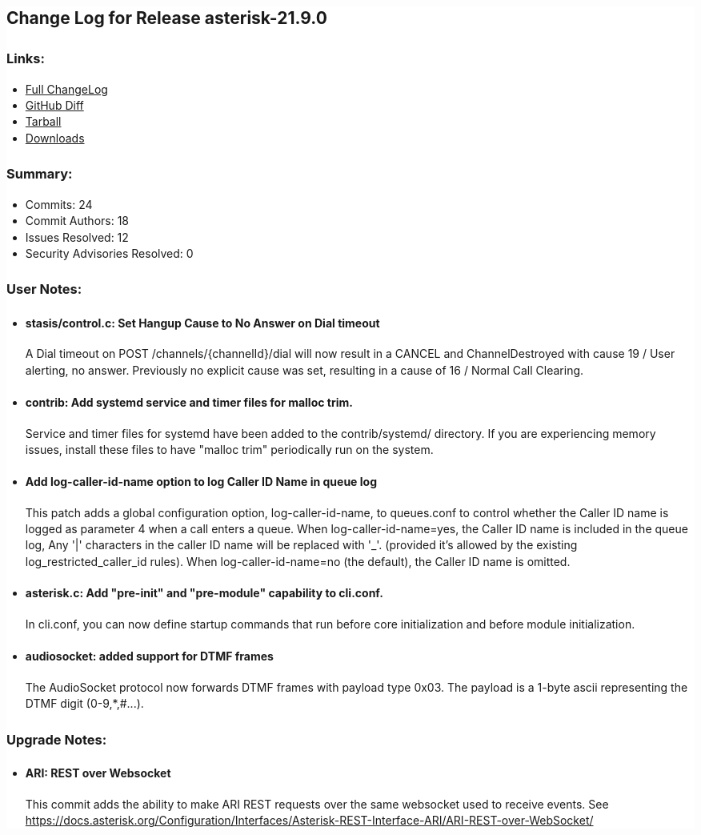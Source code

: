
## Change Log for Release asterisk-21.9.0

### Links:

 - [Full ChangeLog](https://downloads.asterisk.org/pub/telephony/asterisk/releases/ChangeLog-21.9.0.html)  
 - [GitHub Diff](https://github.com/asterisk/asterisk/compare/21.8.0...21.9.0)  
 - [Tarball](https://downloads.asterisk.org/pub/telephony/asterisk/asterisk-21.9.0.tar.gz)  
 - [Downloads](https://downloads.asterisk.org/pub/telephony/asterisk)  

### Summary:

- Commits: 24
- Commit Authors: 18
- Issues Resolved: 12
- Security Advisories Resolved: 0

### User Notes:

- #### stasis/control.c: Set Hangup Cause to No Answer on Dial timeout                 
  A Dial timeout on POST /channels/{channelId}/dial will now result in a
  CANCEL and ChannelDestroyed with cause 19 / User alerting, no answer.  Previously
  no explicit cause was set, resulting in a cause of 16 / Normal Call Clearing.

- #### contrib: Add systemd service and timer files for malloc trim.                   
  Service and timer files for systemd have been added to the
  contrib/systemd/ directory. If you are experiencing memory issues,
  install these files to have "malloc trim" periodically run on the
  system.

- #### Add log-caller-id-name option to log Caller ID Name in queue log                
  This patch adds a global configuration option, log-caller-id-name, to queues.conf
  to control whether the Caller ID name is logged as parameter 4 when a call enters a queue.
  When log-caller-id-name=yes, the Caller ID name is included in the queue log,
  Any '|' characters in the caller ID name will be replaced with '_'.
  (provided it’s allowed by the existing log_restricted_caller_id rules).
  When log-caller-id-name=no (the default), the Caller ID name is omitted.

- #### asterisk.c: Add "pre-init" and "pre-module" capability to cli.conf.             
  In cli.conf, you can now define startup commands that run before
  core initialization and before module initialization.

- #### audiosocket: added support for DTMF frames                                      
  The AudioSocket protocol now forwards DTMF frames with
  payload type 0x03. The payload is a 1-byte ascii representing the DTMF
  digit (0-9,*,#...).


### Upgrade Notes:

- #### ARI: REST over Websocket                                                        
  This commit adds the ability to make ARI REST requests over the same
  websocket used to receive events.
  See https://docs.asterisk.org/Configuration/Interfaces/Asterisk-REST-Interface-ARI/ARI-REST-over-WebSocket/
